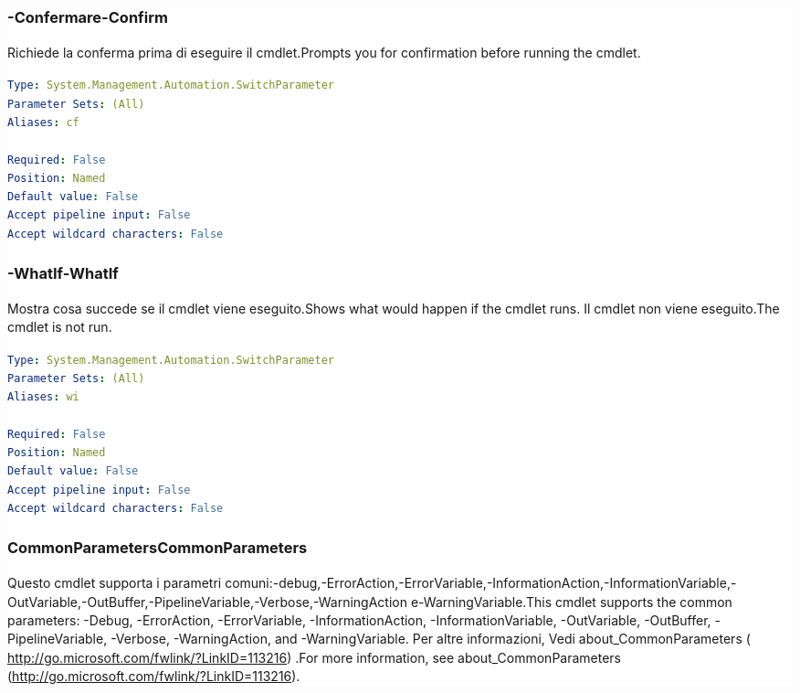 ### <span data-ttu-id="205bc-138">-Confermare</span><span class="sxs-lookup"><span data-stu-id="205bc-138">-Confirm</span></span>
<span data-ttu-id="205bc-139">Richiede la conferma prima di eseguire il cmdlet.</span><span class="sxs-lookup"><span data-stu-id="205bc-139">Prompts you for confirmation before running the cmdlet.</span></span>

```yaml
Type: System.Management.Automation.SwitchParameter
Parameter Sets: (All)
Aliases: cf

Required: False
Position: Named
Default value: False
Accept pipeline input: False
Accept wildcard characters: False
```

### <span data-ttu-id="205bc-140">-WhatIf</span><span class="sxs-lookup"><span data-stu-id="205bc-140">-WhatIf</span></span>
<span data-ttu-id="205bc-141">Mostra cosa succede se il cmdlet viene eseguito.</span><span class="sxs-lookup"><span data-stu-id="205bc-141">Shows what would happen if the cmdlet runs.</span></span>
<span data-ttu-id="205bc-142">Il cmdlet non viene eseguito.</span><span class="sxs-lookup"><span data-stu-id="205bc-142">The cmdlet is not run.</span></span>

```yaml
Type: System.Management.Automation.SwitchParameter
Parameter Sets: (All)
Aliases: wi

Required: False
Position: Named
Default value: False
Accept pipeline input: False
Accept wildcard characters: False
```

### <span data-ttu-id="205bc-143">CommonParameters</span><span class="sxs-lookup"><span data-stu-id="205bc-143">CommonParameters</span></span>
<span data-ttu-id="205bc-144">Questo cmdlet supporta i parametri comuni:-debug,-ErrorAction,-ErrorVariable,-InformationAction,-InformationVariable,-OutVariable,-OutBuffer,-PipelineVariable,-Verbose,-WarningAction e-WarningVariable.</span><span class="sxs-lookup"><span data-stu-id="205bc-144">This cmdlet supports the common parameters: -Debug, -ErrorAction, -ErrorVariable, -InformationAction, -InformationVariable, -OutVariable, -OutBuffer, -PipelineVariable, -Verbose, -WarningAction, and -WarningVariable.</span></span> <span data-ttu-id="205bc-145">Per altre informazioni, Vedi about_CommonParameters ( http://go.microsoft.com/fwlink/?LinkID=113216) .</span><span class="sxs-lookup"><span data-stu-id="205bc-145">For more information, see about_CommonParameters (http://go.microsoft.com/fwlink/?LinkID=113216).</span></span>
